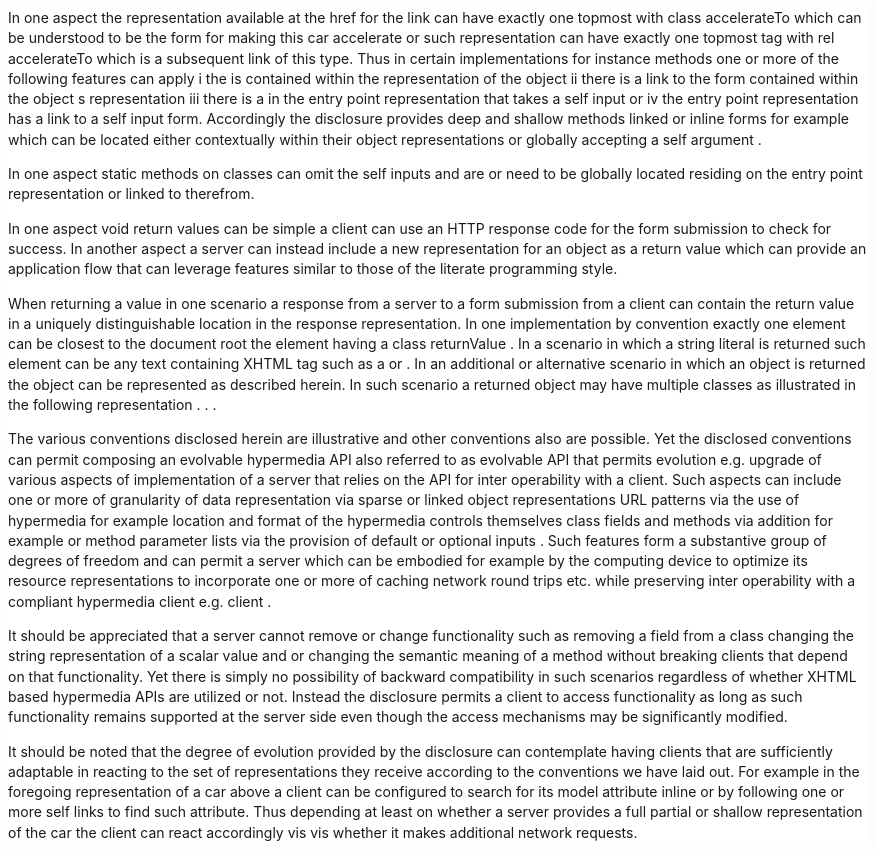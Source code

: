 In one aspect the representation available at the href for the link can have exactly one topmost with class accelerateTo which can be understood to be the form for making this car accelerate or such representation can have exactly one topmost tag with rel accelerateTo which is a subsequent link of this type. Thus in certain implementations for instance methods one or more of the following features can apply i the is contained within the representation of the object ii there is a link to the form contained within the object s representation iii there is a in the entry point representation that takes a self input or iv the entry point representation has a link to a self input form. Accordingly the disclosure provides deep and shallow methods linked or inline forms for example which can be located either contextually within their object representations or globally accepting a self argument .

In one aspect static methods on classes can omit the self inputs and are or need to be globally located residing on the entry point representation or linked to therefrom.

In one aspect void return values can be simple a client can use an HTTP response code for the form submission to check for success. In another aspect a server can instead include a new representation for an object as a return value which can provide an application flow that can leverage features similar to those of the literate programming style.

When returning a value in one scenario a response from a server to a form submission from a client can contain the return value in a uniquely distinguishable location in the response representation. In one implementation by convention exactly one element can be closest to the document root the element having a class returnValue . In a scenario in which a string literal is returned such element can be any text containing XHTML tag such as a or . In an additional or alternative scenario in which an object is returned the object can be represented as described herein. In such scenario a returned object may have multiple classes as illustrated in the following representation . . . 

The various conventions disclosed herein are illustrative and other conventions also are possible. Yet the disclosed conventions can permit composing an evolvable hypermedia API also referred to as evolvable API that permits evolution e.g. upgrade of various aspects of implementation of a server that relies on the API for inter operability with a client. Such aspects can include one or more of granularity of data representation via sparse or linked object representations URL patterns via the use of hypermedia for example location and format of the hypermedia controls themselves class fields and methods via addition for example or method parameter lists via the provision of default or optional inputs . Such features form a substantive group of degrees of freedom and can permit a server which can be embodied for example by the computing device to optimize its resource representations to incorporate one or more of caching network round trips etc. while preserving inter operability with a compliant hypermedia client e.g. client .

It should be appreciated that a server cannot remove or change functionality such as removing a field from a class changing the string representation of a scalar value and or changing the semantic meaning of a method without breaking clients that depend on that functionality. Yet there is simply no possibility of backward compatibility in such scenarios regardless of whether XHTML based hypermedia APIs are utilized or not. Instead the disclosure permits a client to access functionality as long as such functionality remains supported at the server side even though the access mechanisms may be significantly modified.

It should be noted that the degree of evolution provided by the disclosure can contemplate having clients that are sufficiently adaptable in reacting to the set of representations they receive according to the conventions we have laid out. For example in the foregoing representation of a car above a client can be configured to search for its model attribute inline or by following one or more self links to find such attribute. Thus depending at least on whether a server provides a full partial or shallow representation of the car the client can react accordingly vis vis whether it makes additional network requests.
